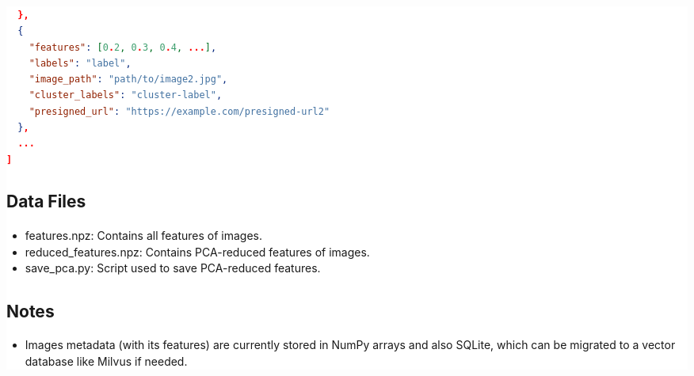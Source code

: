   ```json
    },
    {
      "features": [0.2, 0.3, 0.4, ...],
      "labels": "label",
      "image_path": "path/to/image2.jpg",
      "cluster_labels": "cluster-label",
      "presigned_url": "https://example.com/presigned-url2"
    },
    ...
  ]
  ```

  
## Data Files
- features.npz: Contains all features of images.
- reduced_features.npz: Contains PCA-reduced features of images.
- save_pca.py: Script used to save PCA-reduced features.
## Notes
- Images metadata (with its features) are currently stored in NumPy arrays and also SQLite, which can be migrated to a vector database like Milvus if needed.

